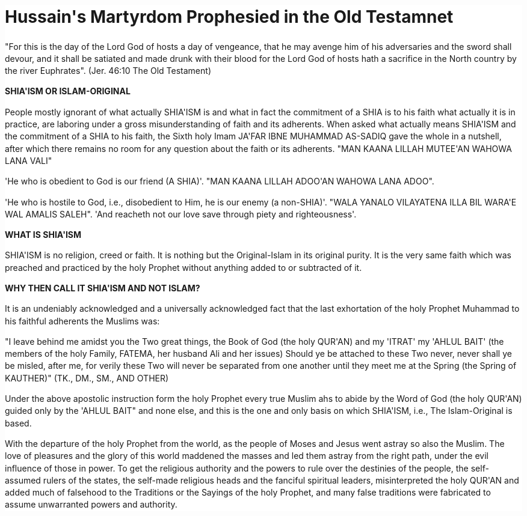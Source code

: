 Hussain's Martyrdom Prophesied in the Old Testamnet
===================================================

"For this is the day of the Lord God of hosts a day of vengeance, that
he may avenge him of his adversaries and the sword shall devour, and it
shall be satiated and made drunk with their blood for the Lord God of
hosts hath a sacrifice in the North country by the river Euphrates".
(Jer. 46:10 The Old Testament)

**SHIA'ISM OR ISLAM-ORIGINAL**

People mostly ignorant of what actually SHIA'ISM is and what in fact
the commitment of a SHIA is to his faith what actually it is in
practice, are laboring under a gross misunderstanding of faith and its
adherents. When asked what actually means SHIA'ISM and the commitment of
a SHIA to his faith, the Sixth holy Imam JA'FAR IBNE MUHAMMAD AS-SADIQ
gave the whole in a nutshell, after which there remains no room for any
question about the faith or its adherents. "MAN KAANA LILLAH MUTEE'AN
WAHOWA LANA VALI"

'He who is obedient to God is our friend (A SHIA)'. "MAN KAANA LILLAH
ADOO'AN WAHOWA LANA ADOO".

'He who is hostile to God, i.e., disobedient to Him, he is our enemy (a
non-SHIA)'. "WALA YANALO VILAYATENA ILLA BIL WARA'E WAL AMALIS SALEH".
'And reacheth not our love save through piety and righteousness'.

**WHAT IS SHIA'ISM**

SHIA'ISM is no religion, creed or faith. It is nothing but the
Original-Islam in its original purity. It is the very same faith which
was preached and practiced by the holy Prophet without anything added to
or subtracted of it.

**WHY THEN CALL IT SHIA'ISM AND NOT ISLAM?**

It is an undeniably acknowledged and a universally acknowledged fact
that the last exhortation of the holy Prophet Muhammad to his faithful
adherents the Muslims was:

"I leave behind me amidst you the Two great things, the Book of God
(the holy QUR'AN) and my 'ITRAT' my 'AHLUL BAIT' (the members of the
holy Family, FATEMA, her husband Ali and her issues) Should ye be
attached to these Two never, never shall ye be misled, after me, for
verily these Two will never be separated from one another until they
meet me at the Spring (the Spring of KAUTHER)" (TK., DM., SM., AND
OTHER)

Under the above apostolic instruction form the holy Prophet every true
Muslim ahs to abide by the Word of God (the holy QUR'AN) guided only by
the 'AHLUL BAIT" and none else, and this is the one and only basis on
which SHIA'ISM, i.e., The Islam-Original is based.

With the departure of the holy Prophet from the world, as the people of
Moses and Jesus went astray so also the Muslim. The love of pleasures
and the glory of this world maddened the masses and led them astray from
the right path, under the evil influence of those in power. To get the
religious authority and the powers to rule over the destinies of the
people, the self-assumed rulers of the states, the self-made religious
heads and the fanciful spiritual leaders, misinterpreted the holy QUR'AN
and added much of falsehood to the Traditions or the Sayings of the holy
Prophet, and many false traditions were fabricated to assume unwarranted
powers and authority.
